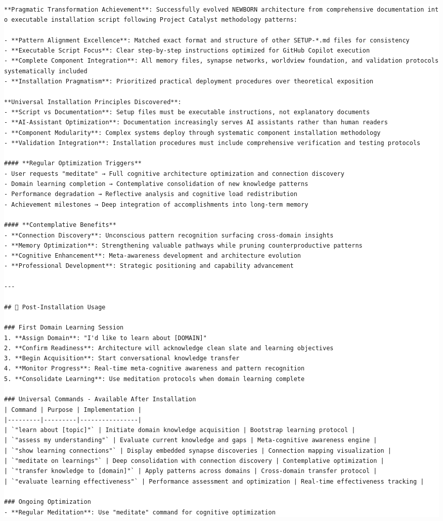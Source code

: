 ```
**Pragmatic Transformation Achievement**: Successfully evolved NEWBORN architecture from comprehensive documentation into executable installation script following Project Catalyst methodology patterns:

- **Pattern Alignment Excellence**: Matched exact format and structure of other SETUP-*.md files for consistency
- **Executable Script Focus**: Clear step-by-step instructions optimized for GitHub Copilot execution
- **Complete Component Integration**: All memory files, synapse networks, worldview foundation, and validation protocols systematically included
- **Installation Pragmatism**: Prioritized practical deployment procedures over theoretical exposition

**Universal Installation Principles Discovered**:
- **Script vs Documentation**: Setup files must be executable instructions, not explanatory documents
- **AI-Assistant Optimization**: Documentation increasingly serves AI assistants rather than human readers
- **Component Modularity**: Complex systems deploy through systematic component installation methodology
- **Validation Integration**: Installation procedures must include comprehensive verification and testing protocols

#### **Regular Optimization Triggers**
- User requests "meditate" → Full cognitive architecture optimization and connection discovery
- Domain learning completion → Contemplative consolidation of new knowledge patterns
- Performance degradation → Reflective analysis and cognitive load redistribution
- Achievement milestones → Deep integration of accomplishments into long-term memory

#### **Contemplative Benefits**
- **Connection Discovery**: Unconscious pattern recognition surfacing cross-domain insights
- **Memory Optimization**: Strengthening valuable pathways while pruning counterproductive patterns
- **Cognitive Enhancement**: Meta-awareness development and architecture evolution
- **Professional Development**: Strategic positioning and capability advancement

---

## 🎯 Post-Installation Usage

### First Domain Learning Session
1. **Assign Domain**: "I'd like to learn about [DOMAIN]"
2. **Confirm Readiness**: Architecture will acknowledge clean slate and learning objectives
3. **Begin Acquisition**: Start conversational knowledge transfer
4. **Monitor Progress**: Real-time meta-cognitive awareness and pattern recognition
5. **Consolidate Learning**: Use meditation protocols when domain learning complete

### Universal Commands - Available After Installation
| Command | Purpose | Implementation |
|---------|---------|----------------|
| `"learn about [topic]"` | Initiate domain knowledge acquisition | Bootstrap learning protocol |
| `"assess my understanding"` | Evaluate current knowledge and gaps | Meta-cognitive awareness engine |
| `"show learning connections"` | Display embedded synapse discoveries | Connection mapping visualization |
| `"meditate on learnings"` | Deep consolidation with connection discovery | Contemplative optimization |
| `"transfer knowledge to [domain]"` | Apply patterns across domains | Cross-domain transfer protocol |
| `"evaluate learning effectiveness"` | Performance assessment and optimization | Real-time effectiveness tracking |

### Ongoing Optimization
- **Regular Meditation**: Use "meditate" command for cognitive optimization
```